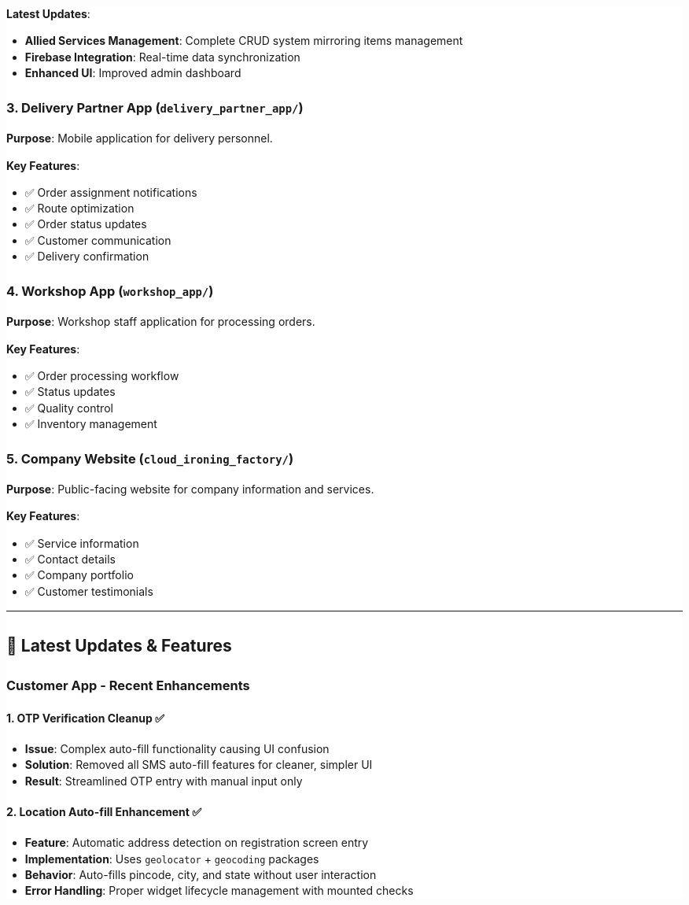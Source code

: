 **Latest Updates**:
- **Allied Services Management**: Complete CRUD system mirroring items management
- **Firebase Integration**: Real-time data synchronization
- **Enhanced UI**: Improved admin dashboard

### 3. Delivery Partner App (`delivery_partner_app/`)

**Purpose**: Mobile application for delivery personnel.

**Key Features**:
- ✅ Order assignment notifications
- ✅ Route optimization
- ✅ Order status updates
- ✅ Customer communication
- ✅ Delivery confirmation

### 4. Workshop App (`workshop_app/`)

**Purpose**: Workshop staff application for processing orders.

**Key Features**:
- ✅ Order processing workflow
- ✅ Status updates
- ✅ Quality control
- ✅ Inventory management

### 5. Company Website (`cloud_ironing_factory/`)

**Purpose**: Public-facing website for company information and services.

**Key Features**:
- ✅ Service information
- ✅ Contact details
- ✅ Company portfolio
- ✅ Customer testimonials

---

## 🚀 Latest Updates & Features

### Customer App - Recent Enhancements

#### 1. **OTP Verification Cleanup** ✅
- **Issue**: Complex auto-fill functionality causing UI confusion
- **Solution**: Removed all SMS auto-fill features for cleaner, simpler UI
- **Result**: Streamlined OTP entry with manual input only

#### 2. **Location Auto-fill Enhancement** ✅
- **Feature**: Automatic address detection on registration screen entry
- **Implementation**: Uses `geolocator` + `geocoding` packages
- **Behavior**: Auto-fills pincode, city, and state without user interaction
- **Error Handling**: Proper widget lifecycle management with mounted checks
